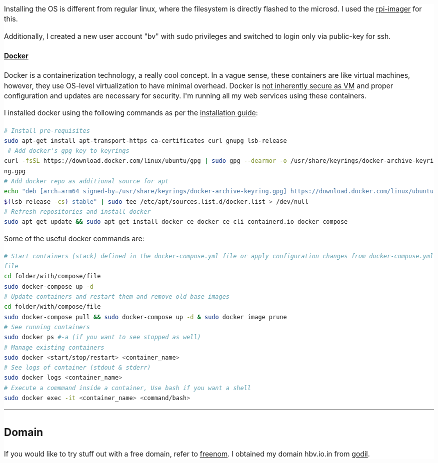 Installing the OS is different from regular linux, where the filesystem is directly flashed to the microsd. I used the [rpi-imager](https://www.raspberrypi.org/software/) for this.

Additionally, I created a new user account "bv" with sudo privileges and switched to login only via public-key for ssh. 

#### [Docker](https://docs.docker.com/engine/)
Docker is a containerization technology, a really cool concept. In a vague sense, these containers are like virtual machines, however, they use OS-level virtualization to have minimal overhead. Docker is [not inherently secure as VM](https://opensource.com/business/14/7/docker-security-selinux) and proper configuration and updates are necessary for security. I'm running all my web services using these containers.

I installed docker using the following commands as per the [installation guide](https://docs.docker.com/engine/install/ubuntu/):
```bash
# Install pre-requisites
sudo apt-get install apt-transport-https ca-certificates curl gnupg lsb-release
 # Add docker's gpg key to keyrings
curl -fsSL https://download.docker.com/linux/ubuntu/gpg | sudo gpg --dearmor -o /usr/share/keyrings/docker-archive-keyring.gpg
# Add docker repo as additional source for apt
echo "deb [arch=arm64 signed-by=/usr/share/keyrings/docker-archive-keyring.gpg] https://download.docker.com/linux/ubuntu $(lsb_release -cs) stable" | sudo tee /etc/apt/sources.list.d/docker.list > /dev/null
# Refresh repositories and install docker
sudo apt-get update && sudo apt-get install docker-ce docker-ce-cli containerd.io docker-compose
```
Some of the useful docker commands are:
```bash
# Start containers (stack) defined in the docker-compose.yml file or apply configuration changes from docker-compose.yml file
cd folder/with/compose/file
sudo docker-compose up -d
# Update containers and restart them and remove old base images
cd folder/with/compose/file
sudo docker-compose pull && sudo docker-compose up -d & sudo docker image prune
# See running containers
sudo docker ps #-a (if you want to see stopped as well)
# Manage existing containers 
sudo docker <start/stop/restart> <container_name>
# See logs of container (stdout & stderr)
sudo docker logs <container_name>
# Execute a commmand inside a container, Use bash if you want a shell 
sudo docker exec -it <container_name> <command/bash>
```

---
## Domain
If you would like to try stuff out with a free domain, refer to [freenom](./freenom.md). I obtained my domain hbv.io.in from [godil](https://godil.in/).
